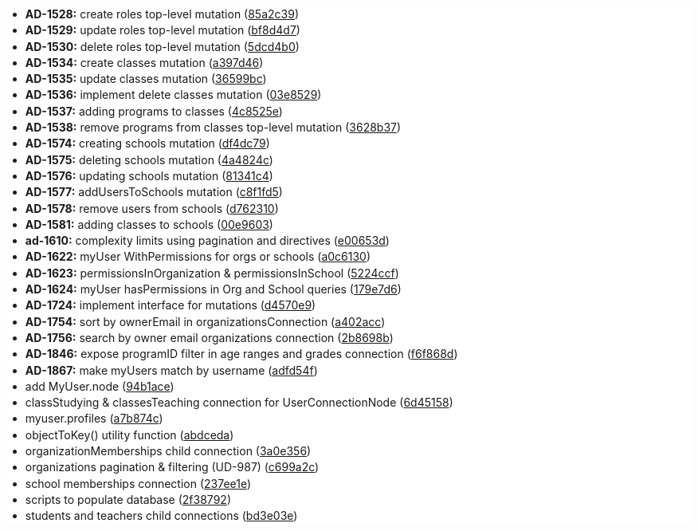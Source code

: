 * **AD-1528:** create roles top-level mutation ([85a2c39](https://bitbucket.org/calmisland/kidsloop-user-service/commits/85a2c3979d4a9aef7b4820d61e5e3f3ed2df84e8))
* **AD-1529:** update roles top-level mutation ([bf8d4d7](https://bitbucket.org/calmisland/kidsloop-user-service/commits/bf8d4d7e2066aabcc7feae8d8c19b9e42f0d9e6f))
* **AD-1530:** delete roles top-level mutation ([5dcd4b0](https://bitbucket.org/calmisland/kidsloop-user-service/commits/5dcd4b0168d28c3aecb6504d803cdd6f5c9b1dc7))
* **AD-1534:** create classes mutation ([a397d46](https://bitbucket.org/calmisland/kidsloop-user-service/commits/a397d46d084aca9119d897b4550818acf60693e4))
* **AD-1535:** update classes mutation ([36599bc](https://bitbucket.org/calmisland/kidsloop-user-service/commits/36599bc11a9ee423e1985e164c21a18e7b3c43ec))
* **AD-1536:** implement delete classes mutation ([03e8529](https://bitbucket.org/calmisland/kidsloop-user-service/commits/03e8529c5c33fbb77c74816c2bed4d2efa475ec8))
* **AD-1537:** adding programs to classes ([4c8525e](https://bitbucket.org/calmisland/kidsloop-user-service/commits/4c8525e245721579bed60f1a9b57f0ed97685064))
* **AD-1538:** remove programs from classes top-level mutation ([3628b37](https://bitbucket.org/calmisland/kidsloop-user-service/commits/3628b372cb07b223afda16801cd3d895855b9437))
* **AD-1574:** creating schools mutation ([df4dc79](https://bitbucket.org/calmisland/kidsloop-user-service/commits/df4dc792a90a890761fdb70d6fb16f41d2ff3c43))
* **AD-1575:** deleting schools mutation ([4a4824c](https://bitbucket.org/calmisland/kidsloop-user-service/commits/4a4824c01cf35fd01fd208b8d1dba8aececd50eb))
* **AD-1576:** updating schools mutation ([81341c4](https://bitbucket.org/calmisland/kidsloop-user-service/commits/81341c4c246c41ca1c3f2072532538ba3daa6956))
* **AD-1577:** addUsersToSchools mutation ([c8f1fd5](https://bitbucket.org/calmisland/kidsloop-user-service/commits/c8f1fd5eafbd3db566d81221e649c9b3149a8395))
* **AD-1578:** remove users from schools ([d762310](https://bitbucket.org/calmisland/kidsloop-user-service/commits/d762310488454555df69ba6214fe36217e76c301))
* **AD-1581:** adding classes to schools ([00e9603](https://bitbucket.org/calmisland/kidsloop-user-service/commits/00e96036249ab994437e2f65c1fe2c6932ffa67e))
* **ad-1610:** complexity limits using pagination and directives ([e00653d](https://bitbucket.org/calmisland/kidsloop-user-service/commits/e00653da71143df11c552b22378f55f618ac71fc))
* **AD-1622:** myUser WithPermissions for orgs or schools ([a0c6130](https://bitbucket.org/calmisland/kidsloop-user-service/commits/a0c613035c7964970a9db20b5efbb8b36655cad1))
* **AD-1623:** permissionsInOrganization & permissionsInSchool ([5224ccf](https://bitbucket.org/calmisland/kidsloop-user-service/commits/5224ccfdb23e467f7a387ef4e8b862fe6b492c7f))
* **AD-1624:** myUser hasPermissions in Org and School queries ([179e7d6](https://bitbucket.org/calmisland/kidsloop-user-service/commits/179e7d6902a89eb1add3d3ad7068d6b811b86b18))
* **AD-1724:** implement interface for mutations ([d4570e9](https://bitbucket.org/calmisland/kidsloop-user-service/commits/d4570e989b0c7dc049f7b8270f2f15e8a12d6269))
* **AD-1754:** sort by ownerEmail in organizationsConnection ([a402acc](https://bitbucket.org/calmisland/kidsloop-user-service/commits/a402accf19a33f4e9b95de905d76290924e94f9e))
* **AD-1756:** search by owner email organizations connection ([2b8698b](https://bitbucket.org/calmisland/kidsloop-user-service/commits/2b8698b39f70d36fe4098db1f55e51b2361318b6))
* **AD-1846:** expose programID filter in age ranges and grades connection ([f6f868d](https://bitbucket.org/calmisland/kidsloop-user-service/commits/f6f868d40339608dd9eed086c9e23c057456b6d4))
* **AD-1867:** make myUsers match by username ([adfd54f](https://bitbucket.org/calmisland/kidsloop-user-service/commits/adfd54fd8d20396d01db44b3381e8906367044fb))
* add MyUser.node ([94b1ace](https://bitbucket.org/calmisland/kidsloop-user-service/commits/94b1ace936f4fd21074a4178a40314a880fb5dde))
* classStudying & classesTeaching connection for UserConnectionNode ([6d45158](https://bitbucket.org/calmisland/kidsloop-user-service/commits/6d45158bd329a890868de8dcd910c5013096b630))
* myuser.profiles ([a7b874c](https://bitbucket.org/calmisland/kidsloop-user-service/commits/a7b874cf5dd3e3ac6ab28bd481631915ae2cc0ac))
* objectToKey() utility function ([abdceda](https://bitbucket.org/calmisland/kidsloop-user-service/commits/abdceda4eb04b414efd0b1166a1210850a40b9e2))
* organizationMemberships child connection ([3a0e356](https://bitbucket.org/calmisland/kidsloop-user-service/commits/3a0e356527bdfd699ec79c4bb69ac92d400d68b4))
* organizations pagination & filtering (UD-987) ([c699a2c](https://bitbucket.org/calmisland/kidsloop-user-service/commits/c699a2cd72dbd6cd96cfedb1df5ebfbe907082b0))
* school memberships connection ([237ee1e](https://bitbucket.org/calmisland/kidsloop-user-service/commits/237ee1e9dcecd336914f3a2d7f45b4b417c7cf6d))
* scripts to populate database ([2f38792](https://bitbucket.org/calmisland/kidsloop-user-service/commits/2f38792d3208de7114eddf5eda2bbedb10ddc849))
* students and teachers child connections ([bd3e03e](https://bitbucket.org/calmisland/kidsloop-user-service/commits/bd3e03e9bf149f399c7e00fd8ae3503309170194))